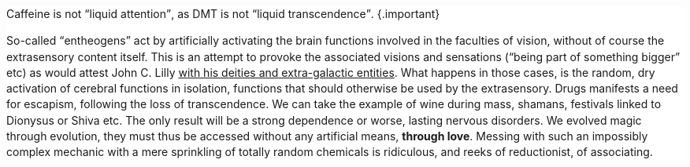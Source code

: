 Caffeine is not <q>liquid attention</q>, as DMT is not <q>liquid transcendence</q>.
{.important}

So-called <q>entheogens</q> act by artificially activating the brain functions involved in the faculties of vision, without of course the extrasensory content itself. This is an attempt to provoke the associated visions and sensations (<q>being part of something bigger</q> etc) as would attest John C. Lilly [with his deities and extra-galactic entities](https://cosmicegg.org/ECCO.pdf). What happens in those cases, is the random, dry activation of cerebral functions in isolation, functions that should otherwise be used by the extrasensory. Drugs manifests a need for escapism, following the loss of transcendence. We can take the example of wine during mass, shamans, festivals linked to Dionysus or Shiva etc. The only result will be a strong dependence or worse, lasting nervous disorders.
We evolved magic through evolution, they must thus be accessed without any artificial means, **through love**. Messing with such an impossibly complex mechanic with a mere sprinkling of totally random chemicals is ridiculous, and reeks of reductionist, of associating.

[^d]: While considerably enriching the present day to day life with the past, the Ego-memories contained in the Second Memory, are labeled as belonging to *dead people* flooding the brain, that one should not indulge too much less for losing one's anchor to the real world. It is clear in the book, that it is not a form of immortality, the dead should not take the place of the living, and life has a nasty tendency to make any and all predictions (prescient or worse, based on past lives) moot. These conclusions are a logical consequence of a misconception about the nature of the extrasensory, with the aberrations it would lead to if it did conform to what amounts to *spiritual materialism*.
[^m]: incidentally, this state is quite aptly called the <q>spirit of the first awakening</q>.
[^ufo]: That is, the 5% objectively impossible to explain away with obvious explanations, psychological, atmospheric or pertaining to technical equipment).
[^fleeing]: For reasons exterior to him the environment degraded leading to his refusing to call upon the visions, and subsequently losing them altogether, as the child eventually grew up and flew from his difficulties into cooking.
[^Plato]:
	> the soul is beginning to grow wings, the beauty of the beloved meets her eye and she receives the sensible warm motion of particles which flow towards her, therefore called emotion (ἵμερος), and is refreshed and warmed by them
[^levit]:
	> There are between two hundred and three hundred historical cases in the lives of the saints, including that of St. Joseph Copertino (1603-1663). He was observed to levitate by thousands of witnesses, usually in daylight, over a period of thirty-five years. The testimonies are found in the private diaries of the witnesses and in the depositions made under oath, including 150 observations with the naked eye by daddies, kings and princesses.
	> There are also purely secular cases of levitation, the most well-known being that of the Scottish medium Daniel Dunglas Home (1833(1886). Like St. Joseph, Home was observed levitating in broad daylight by dozens of prominent witnesses. No fraud was ever discovered.
[^sufis]: Sufis are capable of such metabolic control that *they can pierce their cheeks, arms, with little to no blood loss, no pain, and healing several times faster than the norm* (Hall and Hostoffer, *The scientific study of unusual rapid wound healing: a case report*, *Bringing Sufi rapid healing methods into the laboratory*). If learning these abilities were not so simple and accessible to all (as the Sufis claim and Hall has shown), they would qualify as superpowers.
[^stats]:
	```quote{cite="Superpouvoirs" author="Dean Radin"}
	Many experiments in free response precognition have been published by independent research teams, but the largest collections of relevant studies were produced by two sources. The first was part of a previously classified program funded by the U.S. government, known by its final code name: Stargate. It took place first at SRI International in Menlo Park, California, from 1973 to 1988; then from 1088 to 1995 at Science Applications International Corporation (SAIC), a large defense research and development company. The second largest collection of research was produced by Princeton's PEAR Laboratory from 1978 until the late 1990s.

	The analysis of 7770 free-response tests conducted at SRI yielded a positive result with a score of 300 million to 1. The other 445 tests conducted at SAIC scored 1.6 million to 1. At Princeton, the total score for 653 sessions was 33 million to 1.

	Contrary to what skeptics say, reviews of many categories of paranormal (or psi for short) phenomena have been published in peer-reviewed professional journals and they turn out to be <q>extremely positive</q>.

	We learned with meta-analysis - a recognized method for analyzing combined results from many similar experiments - that small systematic effects in the same direction can provide extremely strong total evidence.
	```
[^free_will]: People without any worldly intelligence are not free. They are asleep, slaves of their conditioning and their nature. As we understand ourselves and the natural law, we gain happiness and freedom of action. As he approaches enlightenment, the sage sees freedom as an illusion, and he *looses the choice to do evil*.
[hypersphere]: DFN "A hypersphere is the four-dimensional analog of a sphere. Although a sphere exists in 3-space, its surface is two-dimensional. Similarly, a hypersphere has a three-dimensional surface which curves into 4-space. Our universe could be the hypersurface of a hypersphere."
[^unknown]:
	```quote{cite="Reddit"}

[Over-Id]: DFN "This instance would act as a kind of interface between the metasexual energy and physical or sexual libido, between the metapsychic and the (ordinary) psychic or mental, between the archetype and its interpretation, like a converter in a computer ensuring transformation from analog information to the digital data."
[causality]: DFN "In both Einstein's theory of special and general relativity, causality means that an effect cannot occur from a cause that is not in the back (past) light cone of that event. Similarly, a cause cannot have an effect outside its front (future) light cone. These restrictions are consistent with the constraint that mass and energy that act as causal influences cannot travel faster than the speed of light and/or backwards in time."
